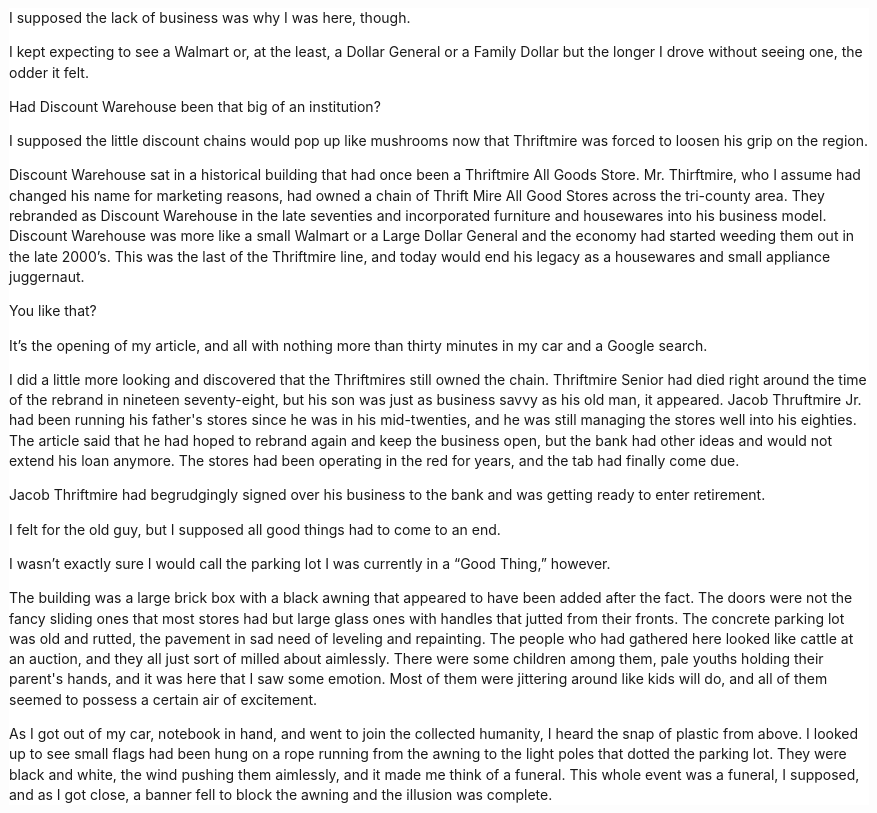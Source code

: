 
I supposed the lack of business was why I was here, though.


I kept expecting to see a Walmart or, at the least, a Dollar General or a Family Dollar but the longer I drove without seeing one, the odder it felt.


Had Discount Warehouse been that big of an institution? 


I supposed the little discount chains would pop up like mushrooms now that Thriftmire was forced to loosen his grip on the region. 


Discount Warehouse sat in a historical building that had once been a Thriftmire All Goods Store. Mr. Thirftmire, who I assume had changed his name for marketing reasons, had owned a chain of Thrift Mire All Good Stores across the tri-county area. They rebranded as Discount Warehouse in the late seventies and incorporated furniture and housewares into his business model. Discount Warehouse was more like a small Walmart or a Large Dollar General and the economy had started weeding them out in the late 2000’s. This was the last of the Thriftmire line, and today would end his legacy as a housewares and small appliance juggernaut.


You like that? 


It’s the opening of my article, and all with nothing more than thirty minutes in my car and a Google search.


I did a little more looking and discovered that the Thriftmires still owned the chain. Thriftmire Senior had died right around the time of the rebrand in nineteen seventy-eight, but his son was just as business savvy as his old man, it appeared. Jacob Thruftmire Jr. had been running his father's stores since he was in his mid-twenties, and he was still managing the stores well into his eighties. The article said that he had hoped to rebrand again and keep the business open, but the bank had other ideas and would not extend his loan anymore. The stores had been operating in the red for years, and the tab had finally come due.


Jacob Thriftmire had begrudgingly signed over his business to the bank and was getting ready to enter retirement.


I felt for the old guy, but I supposed all good things had to come to an end.


I wasn’t exactly sure I would call the parking lot I was currently in a “Good Thing,” however.


The building was a large brick box with a black awning that appeared to have been added after the fact. The doors were not the fancy sliding ones that most stores had but large glass ones with handles that jutted from their fronts. The concrete parking lot was old and rutted, the pavement in sad need of leveling and repainting. The people who had gathered here looked like cattle at an auction, and they all just sort of milled about aimlessly. There were some children among them, pale youths holding their parent's hands, and it was here that I saw some emotion. Most of them were jittering around like kids will do, and all of them seemed to possess a certain air of excitement.


As I got out of my car, notebook in hand, and went to join the collected humanity, I heard the snap of plastic from above. I looked up to see small flags had been hung on a rope running from the awning to the light poles that dotted the parking lot. They were black and white, the wind pushing them aimlessly, and it made me think of a funeral. This whole event was a funeral, I supposed, and as I got close, a banner fell to block the awning and the illusion was complete.

